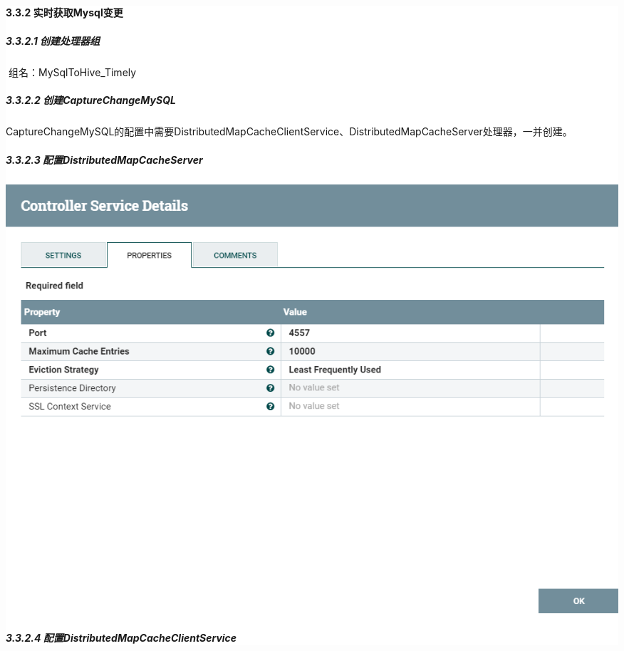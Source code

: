 #### 3.3.2 实时获取Mysql变更

##### 3.3.2.1 创建处理器组

​	组名：MySqlToHive_Timely

##### 3.3.2.2 创建CaptureChangeMySQL

CaptureChangeMySQL的配置中需要DistributedMapCacheClientService、DistributedMapCacheServer处理器，一并创建。



##### 3.3.2.3 配置DistributedMapCacheServer

![image-20200227025101418](assets/image-20200227025101418.png)

##### 3.3.2.4 配置DistributedMapCacheClientService
